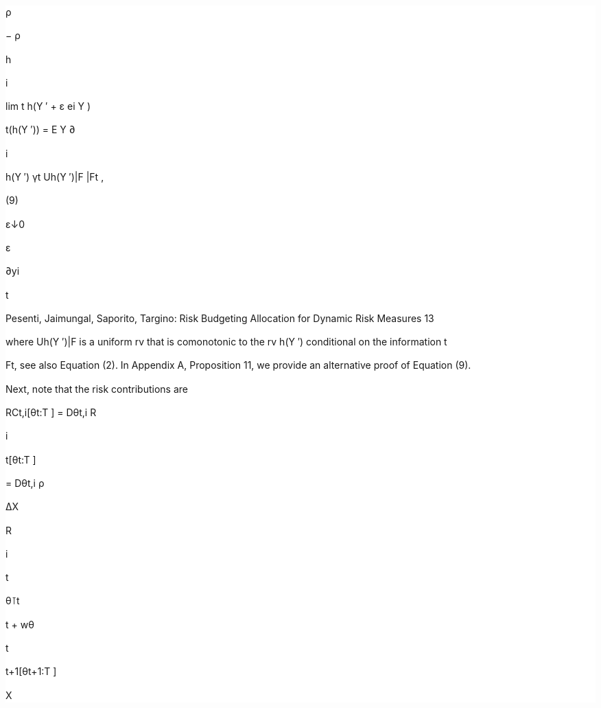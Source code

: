 

ρ

− ρ

h



i

lim t h\(Y ′ \+ ε ei Y \)

t\(h\(Y ′\)\) = E Y ∂

i

h\(Y ′\) γt Uh\(Y ′\)|F |Ft , 

\(9\)

ε↓0

ε

∂yi

t

Pesenti, Jaimungal, Saporito, Targino: Risk Budgeting Allocation for Dynamic Risk Measures 13

where Uh\(Y ′\)|F is a uniform rv that is comonotonic to the rv h\(Y ′\) conditional on the information t

Ft, see also Equation \(2\). In Appendix A, Proposition 11, we provide an alternative proof of Equation \(9\). 

Next, note that the risk contributions are

RCt,i\[θt:T \] = Dθt,i R

i

t\[θt:T \]



= Dθt,i ρ

∆X

R

i

t

θ⊺t

t \+ wθ

t

t\+1\[θt\+1:T \]

X 
